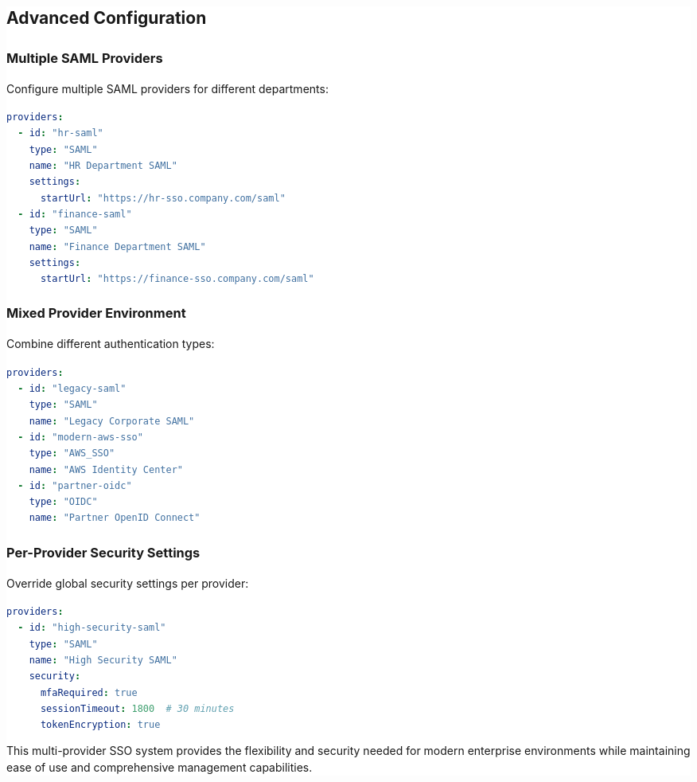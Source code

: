 ## Advanced Configuration

### Multiple SAML Providers
Configure multiple SAML providers for different departments:

```yaml
providers:
  - id: "hr-saml"
    type: "SAML"
    name: "HR Department SAML"
    settings:
      startUrl: "https://hr-sso.company.com/saml"
  - id: "finance-saml"  
    type: "SAML"
    name: "Finance Department SAML"
    settings:
      startUrl: "https://finance-sso.company.com/saml"
```

### Mixed Provider Environment
Combine different authentication types:

```yaml
providers:
  - id: "legacy-saml"
    type: "SAML"
    name: "Legacy Corporate SAML"
  - id: "modern-aws-sso"
    type: "AWS_SSO"
    name: "AWS Identity Center"  
  - id: "partner-oidc"
    type: "OIDC"
    name: "Partner OpenID Connect"
```

### Per-Provider Security Settings
Override global security settings per provider:

```yaml
providers:
  - id: "high-security-saml"
    type: "SAML"
    name: "High Security SAML"
    security:
      mfaRequired: true
      sessionTimeout: 1800  # 30 minutes
      tokenEncryption: true
```

This multi-provider SSO system provides the flexibility and security needed for modern enterprise environments while maintaining ease of use and comprehensive management capabilities.